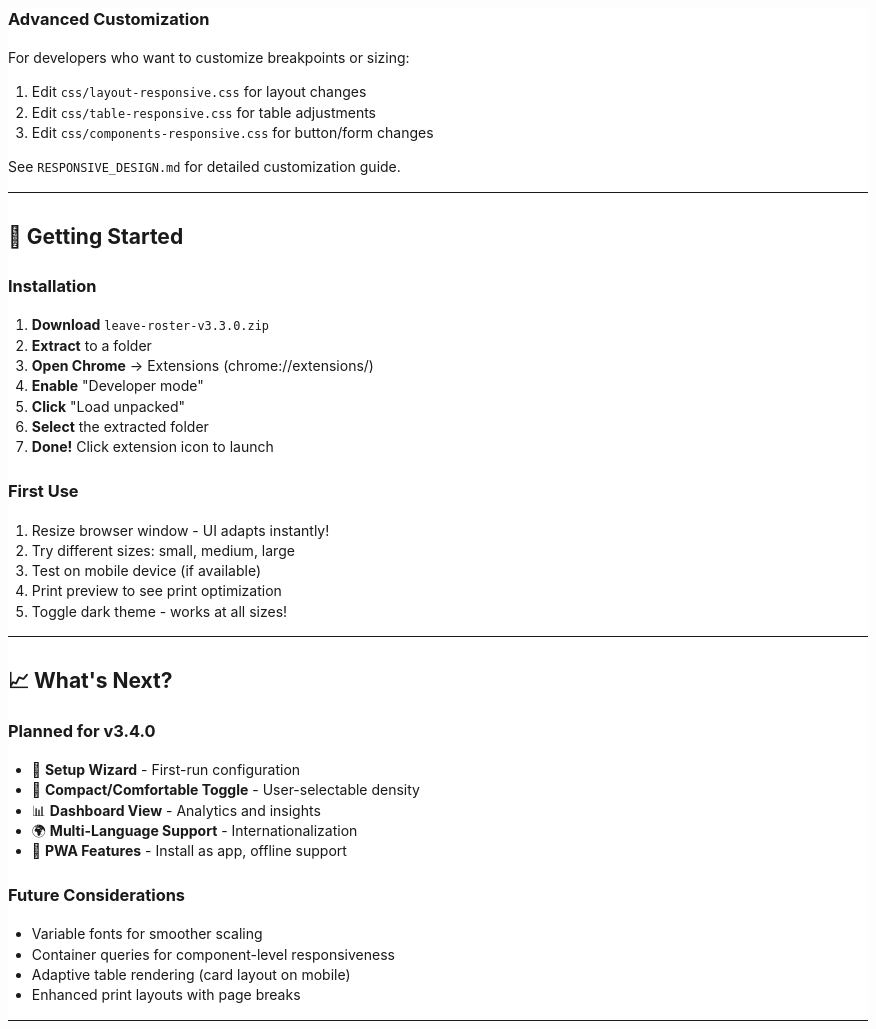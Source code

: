 ### Advanced Customization

For developers who want to customize breakpoints or sizing:

1. Edit `css/layout-responsive.css` for layout changes
2. Edit `css/table-responsive.css` for table adjustments
3. Edit `css/components-responsive.css` for button/form changes

See `RESPONSIVE_DESIGN.md` for detailed customization guide.

---

## 🚀 Getting Started

### Installation

1. **Download** `leave-roster-v3.3.0.zip`
2. **Extract** to a folder
3. **Open Chrome** → Extensions (chrome://extensions/)
4. **Enable** "Developer mode"
5. **Click** "Load unpacked"
6. **Select** the extracted folder
7. **Done!** Click extension icon to launch

### First Use

1. Resize browser window - UI adapts instantly!
2. Try different sizes: small, medium, large
3. Test on mobile device (if available)
4. Print preview to see print optimization
5. Toggle dark theme - works at all sizes!

---

## 📈 What's Next?

### Planned for v3.4.0

- 🔄 **Setup Wizard** - First-run configuration
- 🎨 **Compact/Comfortable Toggle** - User-selectable density
- 📊 **Dashboard View** - Analytics and insights
- 🌍 **Multi-Language Support** - Internationalization
- 📱 **PWA Features** - Install as app, offline support

### Future Considerations

- Variable fonts for smoother scaling
- Container queries for component-level responsiveness
- Adaptive table rendering (card layout on mobile)
- Enhanced print layouts with page breaks

---
